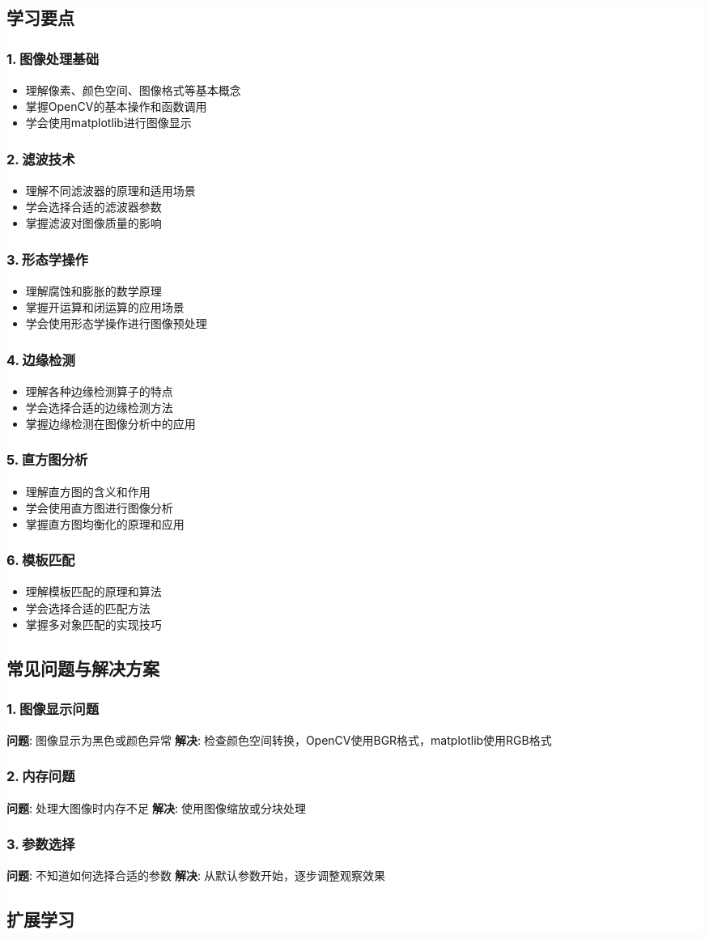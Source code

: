 ## 学习要点

### 1. 图像处理基础
- 理解像素、颜色空间、图像格式等基本概念
- 掌握OpenCV的基本操作和函数调用
- 学会使用matplotlib进行图像显示

### 2. 滤波技术
- 理解不同滤波器的原理和适用场景
- 学会选择合适的滤波器参数
- 掌握滤波对图像质量的影响

### 3. 形态学操作
- 理解腐蚀和膨胀的数学原理
- 掌握开运算和闭运算的应用场景
- 学会使用形态学操作进行图像预处理

### 4. 边缘检测
- 理解各种边缘检测算子的特点
- 学会选择合适的边缘检测方法
- 掌握边缘检测在图像分析中的应用

### 5. 直方图分析
- 理解直方图的含义和作用
- 学会使用直方图进行图像分析
- 掌握直方图均衡化的原理和应用

### 6. 模板匹配
- 理解模板匹配的原理和算法
- 学会选择合适的匹配方法
- 掌握多对象匹配的实现技巧

## 常见问题与解决方案

### 1. 图像显示问题
**问题**: 图像显示为黑色或颜色异常
**解决**: 检查颜色空间转换，OpenCV使用BGR格式，matplotlib使用RGB格式

### 2. 内存问题
**问题**: 处理大图像时内存不足
**解决**: 使用图像缩放或分块处理

### 3. 参数选择
**问题**: 不知道如何选择合适的参数
**解决**: 从默认参数开始，逐步调整观察效果

## 扩展学习
